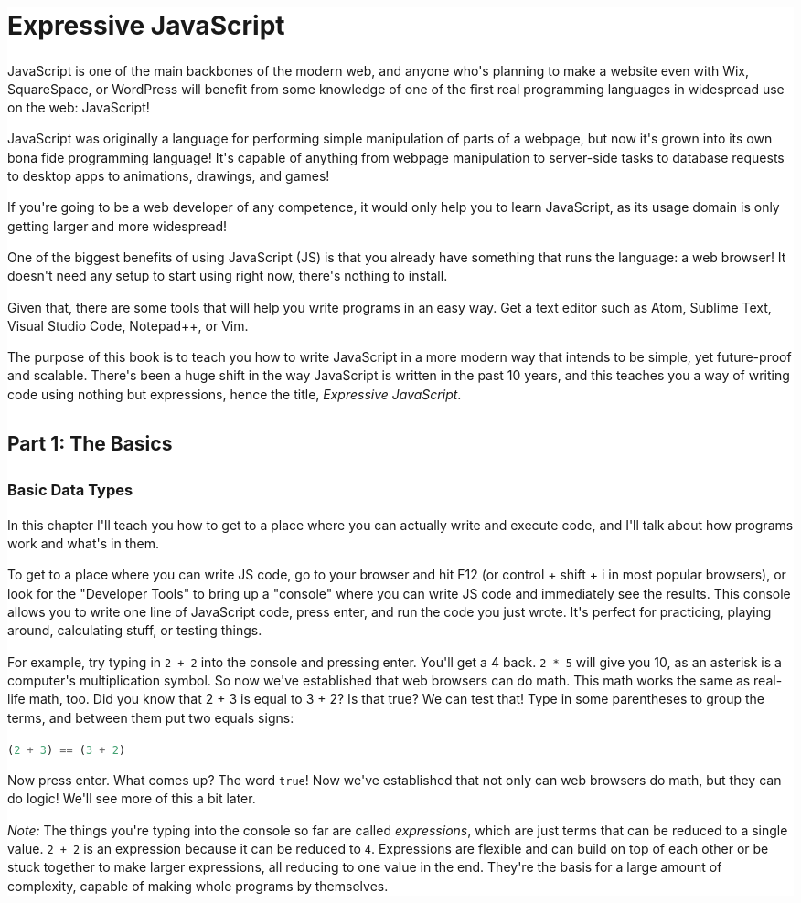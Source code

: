 # Expressive JavaScript

JavaScript is one of the main backbones of the modern web, and anyone who's planning to make a website even with Wix, SquareSpace, or WordPress will benefit from some knowledge of one of the first real programming languages in widespread use on the web: JavaScript!

JavaScript was originally a language for performing simple manipulation of parts of a webpage, but now it's grown into its own bona fide programming language! It's capable of anything from webpage manipulation to server-side tasks to database requests to desktop apps to animations, drawings, and games!

If you're going to be a web developer of any competence, it would only help you to learn JavaScript, as its usage domain is only getting larger and more widespread!

One of the biggest benefits of using JavaScript (JS) is that you already have something that runs the language: a web browser! It doesn't need any setup to start using right now, there's nothing to install.

Given that, there are some tools that will help you write programs in an easy way. Get a text editor such as Atom, Sublime Text, Visual Studio Code, Notepad++, or Vim. 

The purpose of this book is to teach you how to write JavaScript in a more modern way that intends to be simple, yet future-proof and scalable. There's been a huge shift in the way JavaScript is written in the past 10 years, and this teaches you a way of writing code using nothing but expressions, hence the title, *Expressive JavaScript*. 


## Part 1: The Basics

### Basic Data Types

In this chapter I'll teach you how to get to a place where you can actually write and execute code, and I'll talk about how programs work and what's in them.

To get to a place where you can write JS code, go to your browser and hit F12 (or control + shift + i in most popular browsers), or look for the "Developer Tools" to bring up a "console" where you can write JS code and immediately see the results. This console allows you to write one line of JavaScript code, press enter, and run the code you just wrote. It's perfect for practicing, playing around, calculating stuff, or testing things.

For example, try typing in `2 + 2` into the console and pressing enter. You'll get a 4 back. `2 * 5` will give you 10, as an asterisk is a computer's multiplication symbol. So now we've established that web browsers can do math. This math works the same as real-life math, too. Did you know that 2 + 3 is equal to 3 + 2? Is that true? We can test that! Type in some parentheses to group the terms, and between them put two equals signs:

```js
(2 + 3) == (3 + 2)
```

Now press enter. What comes up? The word `true`! Now we've established that not only can web browsers do math, but they can do logic! We'll see more of this a bit later.

*Note:* The things you're typing into the console so far are called *expressions*, which are just terms that can be reduced to a single value. `2 + 2` is an expression because it can be reduced to `4`. Expressions are flexible and can build on top of each other or be stuck together to make larger expressions, all reducing to one value in the end. They're the basis for a large amount of complexity, capable of making whole programs by themselves.
